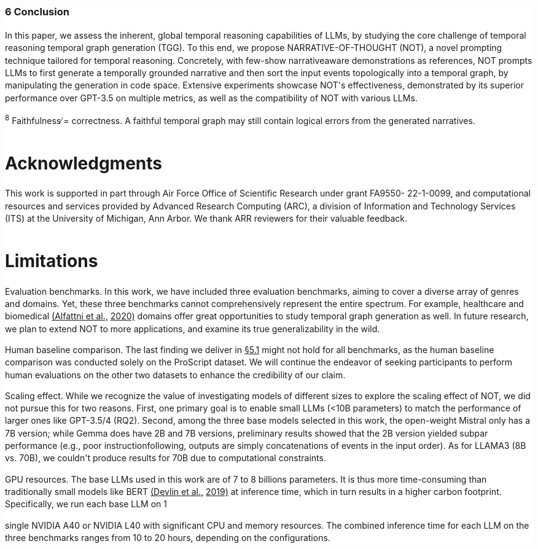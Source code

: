 ### 6 Conclusion

In this paper, we assess the inherent, global temporal reasoning capabilities of LLMs, by studying the core challenge of temporal reasoning temporal graph generation (TGG). To this end, we propose NARRATIVE-OF-THOUGHT (NOT), a novel prompting technique tailored for temporal reasoning. Concretely, with few-show narrativeaware demonstrations as references, NOT prompts LLMs to first generate a temporally grounded narrative and then sort the input events topologically into a temporal graph, by manipulating the generation in code space. Extensive experiments showcase NOT's effectiveness, demonstrated by its superior performance over GPT-3.5 on multiple metrics, as well as the compatibility of NOT with various LLMs.

<span id="page-8-1"></span><sup>8</sup> Faithfulness ̸= correctness. A faithful temporal graph may still contain logical errors from the generated narratives.

# Acknowledgments

This work is supported in part through Air Force Office of Scientific Research under grant FA9550- 22-1-0099, and computational resources and services provided by Advanced Research Computing (ARC), a division of Information and Technology Services (ITS) at the University of Michigan, Ann Arbor. We thank ARR reviewers for their valuable feedback.

# Limitations

Evaluation benchmarks. In this work, we have included three evaluation benchmarks, aiming to cover a diverse array of genres and domains. Yet, these three benchmarks cannot comprehensively represent the entire spectrum. For example, healthcare and biomedical [\(Alfattni et al.,](#page-10-11) [2020\)](#page-10-11) domains offer great opportunities to study temporal graph generation as well. In future research, we plan to extend NOT to more applications, and examine its true generalizability in the wild.

Human baseline comparison. The last finding we deliver in [§5.1](#page-6-4) might not hold for all benchmarks, as the human baseline comparison was conducted solely on the ProScript dataset. We will continue the endeavor of seeking participants to perform human evaluations on the other two datasets to enhance the credibility of our claim.

Scaling effect. While we recognize the value of investigating models of different sizes to explore the scaling effect of NOT, we did not pursue this for two reasons. First, one primary goal is to enable small LLMs (<10B parameters) to match the performance of larger ones like GPT-3.5/4 (RQ2). Second, among the three base models selected in this work, the open-weight Mistral only has a 7B version; while Gemma does have 2B and 7B versions, preliminary results showed that the 2B version yielded subpar performance (e.g., poor instructionfollowing, outputs are simply concatenations of events in the input order). As for LLAMA3 (8B vs. 70B), we couldn't produce results for 70B due to computational constraints.

GPU resources. The base LLMs used in this work are of 7 to 8 billions parameters. It is thus more time-consuming than traditionally small models like BERT [\(Devlin et al.,](#page-11-17) [2019\)](#page-11-17) at inference time, which in turn results in a higher carbon footprint. Specifically, we run each base LLM on 1

single NVIDIA A40 or NVIDIA L40 with significant CPU and memory resources. The combined inference time for each LLM on the three benchmarks ranges from 10 to 20 hours, depending on the configurations.

